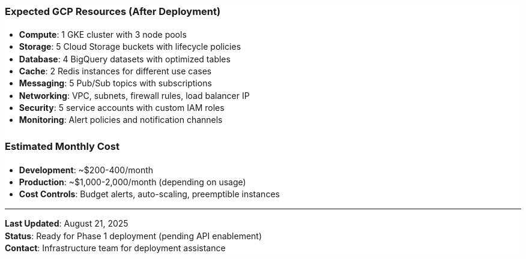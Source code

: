 ### Expected GCP Resources (After Deployment)
- **Compute**: 1 GKE cluster with 3 node pools
- **Storage**: 5 Cloud Storage buckets with lifecycle policies
- **Database**: 4 BigQuery datasets with optimized tables
- **Cache**: 2 Redis instances for different use cases
- **Messaging**: 5 Pub/Sub topics with subscriptions
- **Networking**: VPC, subnets, firewall rules, load balancer IP
- **Security**: 5 service accounts with custom IAM roles
- **Monitoring**: Alert policies and notification channels

### Estimated Monthly Cost
- **Development**: ~$200-400/month
- **Production**: ~$1,000-2,000/month (depending on usage)
- **Cost Controls**: Budget alerts, auto-scaling, preemptible instances

---

**Last Updated**: August 21, 2025  
**Status**: Ready for Phase 1 deployment (pending API enablement)  
**Contact**: Infrastructure team for deployment assistance
